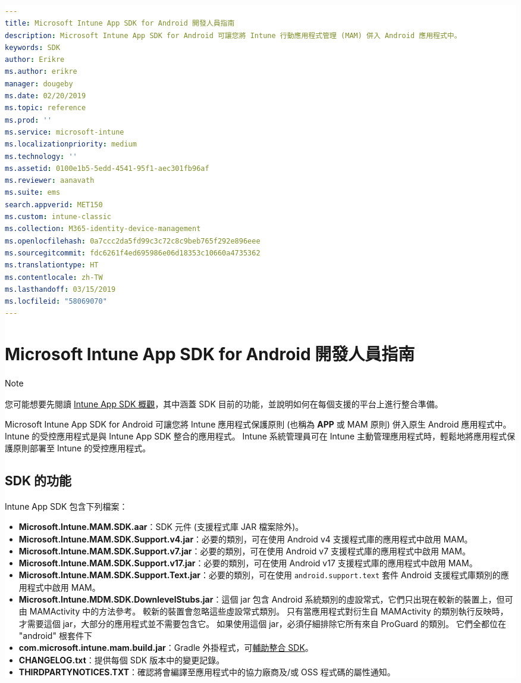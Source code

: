 ```yaml
---
title: Microsoft Intune App SDK for Android 開發人員指南
description: Microsoft Intune App SDK for Android 可讓您將 Intune 行動應用程式管理 (MAM) 併入 Android 應用程式中。
keywords: SDK
author: Erikre
ms.author: erikre
manager: dougeby
ms.date: 02/20/2019
ms.topic: reference
ms.prod: ''
ms.service: microsoft-intune
ms.localizationpriority: medium
ms.technology: ''
ms.assetid: 0100e1b5-5edd-4541-95f1-aec301fb96af
ms.reviewer: aanavath
ms.suite: ems
search.appverid: MET150
ms.custom: intune-classic
ms.collection: M365-identity-device-management
ms.openlocfilehash: 0a7ccc2da5fd99c3c72c8c9beb765f292e896eee
ms.sourcegitcommit: fdc6261f4ed695986e06d18353c10660a4735362
ms.translationtype: HT
ms.contentlocale: zh-TW
ms.lasthandoff: 03/15/2019
ms.locfileid: "58069070"
---
```

# <a name="microsoft-intune-app-sdk-for-android-developer-guide"></a>Microsoft Intune App SDK for Android 開發人員指南

> [!NOTE]
> 您可能想要先閱讀 [Intune App SDK 概觀](app-sdk.md)，其中涵蓋 SDK 目前的功能，並說明如何在每個支援的平台上進行整合準備。

Microsoft Intune App SDK for Android 可讓您將 Intune 應用程式保護原則 (也稱為 **APP** 或 MAM 原則) 併入原生 Android 應用程式中。 Intune 的受控應用程式是與 Intune App SDK 整合的應用程式。 Intune 系統管理員可在 Intune 主動管理應用程式時，輕鬆地將應用程式保護原則部署至 Intune 的受控應用程式。


## <a name="whats-in-the-sdk"></a>SDK 的功能

Intune App SDK 包含下列檔案：

* **Microsoft.Intune.MAM.SDK.aar**：SDK 元件 (支援程式庫 JAR 檔案除外)。
* **Microsoft.Intune.MAM.SDK.Support.v4.jar**：必要的類別，可在使用 Android v4 支援程式庫的應用程式中啟用 MAM。
* **Microsoft.Intune.MAM.SDK.Support.v7.jar**：必要的類別，可在使用 Android v7 支援程式庫的應用程式中啟用 MAM。
* **Microsoft.Intune.MAM.SDK.Support.v17.jar**：必要的類別，可在使用 Android v17 支援程式庫的應用程式中啟用 MAM。 
* **Microsoft.Intune.MAM.SDK.Support.Text.jar**：必要的類別，可在使用 `android.support.text` 套件 Android 支援程式庫類別的應用程式中啟用 MAM。
* **Microsoft.Intune.MDM.SDK.DownlevelStubs.jar**：這個 jar 包含 Android 系統類別的虛設常式，它們只出現在較新的裝置上，但可由 MAMActivity 中的方法參考。 較新的裝置會忽略這些虛設常式類別。 只有當應用程式對衍生自 MAMActivity 的類別執行反映時，才需要這個 jar，大部分的應用程式並不需要包含它。 如果使用這個 jar，必須仔細排除它所有來自 ProGuard 的類別。 它們全都位在 "android" 根套件下
* **com.microsoft.intune.mam.build.jar**：Gradle 外掛程式，可[輔助整合 SDK](#build-tooling)。
* **CHANGELOG.txt**：提供每個 SDK 版本中的變更記錄。
* **THIRDPARTYNOTICES.TXT**：確認將會編譯至應用程式中的協力廠商及/或 OSS 程式碼的屬性通知。
